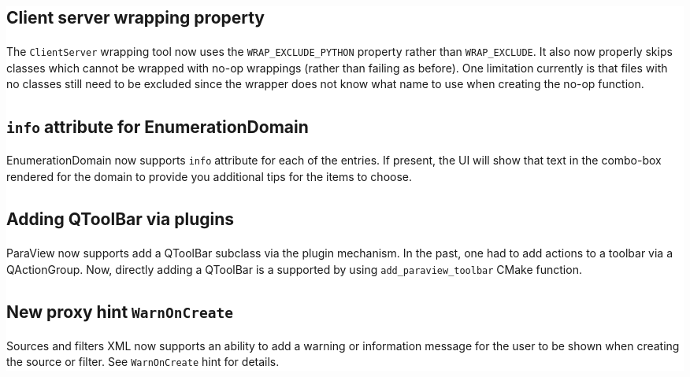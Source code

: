 ## Client server wrapping property

The `ClientServer` wrapping tool now uses the `WRAP_EXCLUDE_PYTHON` property
rather than `WRAP_EXCLUDE`. It also now properly skips classes which cannot
be wrapped with no-op wrappings (rather than failing as before). One
limitation currently is that files with no classes still need to be excluded
since the wrapper does not know what name to use when creating the no-op
function.

## `info` attribute for EnumerationDomain

EnumerationDomain now supports `info` attribute for each of the entries.
If present, the UI will show that text in the combo-box rendered for
the domain to provide you additional tips for the items to choose.

## Adding QToolBar via plugins

ParaView now supports add a QToolBar subclass via the plugin mechanism. In the
past, one had to add actions to a toolbar via a QActionGroup. Now, directly
adding a QToolBar is a supported by using `add_paraview_toolbar` CMake function.

## New proxy hint `WarnOnCreate`

Sources and filters XML now supports an ability to add a warning or
information message for the user to be shown when creating the source
or filter. See `WarnOnCreate` hint for details.
